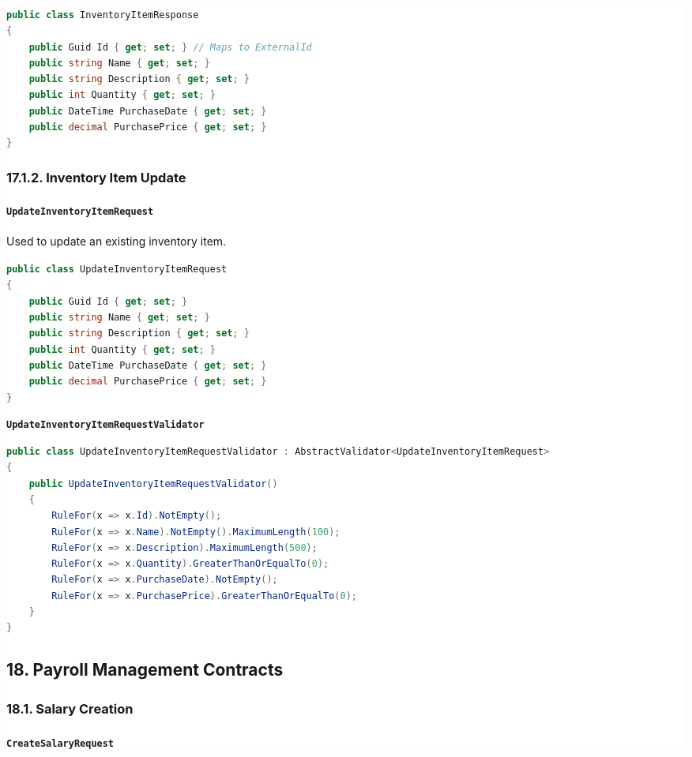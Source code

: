 ```csharp
public class InventoryItemResponse
{
    public Guid Id { get; set; } // Maps to ExternalId
    public string Name { get; set; }
    public string Description { get; set; }
    public int Quantity { get; set; }
    public DateTime PurchaseDate { get; set; }
    public decimal PurchasePrice { get; set; }
}
```

### 17.1.2. Inventory Item Update

#### `UpdateInventoryItemRequest`

Used to update an existing inventory item.

```csharp
public class UpdateInventoryItemRequest
{
    public Guid Id { get; set; }
    public string Name { get; set; }
    public string Description { get; set; }
    public int Quantity { get; set; }
    public DateTime PurchaseDate { get; set; }
    public decimal PurchasePrice { get; set; }
}
```

**`UpdateInventoryItemRequestValidator`**

```csharp
public class UpdateInventoryItemRequestValidator : AbstractValidator<UpdateInventoryItemRequest>
{
    public UpdateInventoryItemRequestValidator()
    {
        RuleFor(x => x.Id).NotEmpty();
        RuleFor(x => x.Name).NotEmpty().MaximumLength(100);
        RuleFor(x => x.Description).MaximumLength(500);
        RuleFor(x => x.Quantity).GreaterThanOrEqualTo(0);
        RuleFor(x => x.PurchaseDate).NotEmpty();
        RuleFor(x => x.PurchasePrice).GreaterThanOrEqualTo(0);
    }
}
```

## 18. Payroll Management Contracts

### 18.1. Salary Creation

#### `CreateSalaryRequest`
